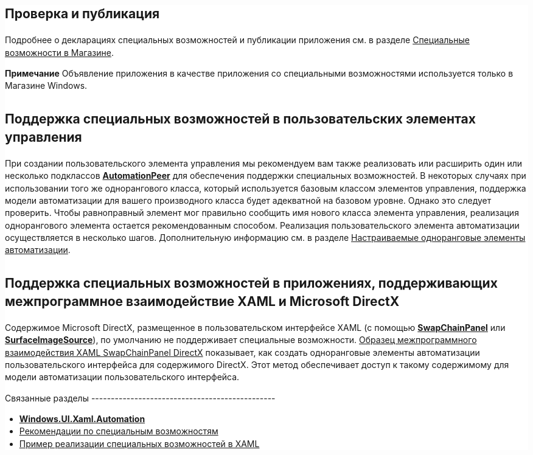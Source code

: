 <span id="Verification_and_publishing"></span><span id="verification_and_publishing"></span><span id="VERIFICATION_AND_PUBLISHING"></span>Проверка и публикация
---------------------------------------------------------------------------------------------------------------------------------------------------------------------

Подробнее о декларациях специальных возможностей и публикации приложения см. в разделе [Специальные возможности в Магазине](accessibility-in-the-store.md).

**Примечание** Объявление приложения в качестве приложения со специальными возможностями используется только в Магазине Windows.

<span id="Assistive_technology_support_in_custom_controls"></span><span id="assistive_technology_support_in_custom_controls"></span><span id="ASSISTIVE_TECHNOLOGY_SUPPORT_IN_CUSTOM_CONTROLS"></span>Поддержка специальных возможностей в пользовательских элементах управления
-----------------------------------------------------------------------------------------------------------------------------------------------------------------------------------------------------------------------------------------------------

При создании пользовательского элемента управления мы рекомендуем вам также реализовать или расширить один или несколько подклассов [**AutomationPeer**](https://msdn.microsoft.com/library/windows/apps/BR209185) для обеспечения поддержки специальных возможностей. В некоторых случаях при использовании того же однорангового класса, который используется базовым классом элементов управления, поддержка модели автоматизации для вашего производного класса будет адекватной на базовом уровне. Однако это следует проверить. Чтобы равноправный элемент мог правильно сообщить имя нового класса элемента управления, реализация однорангового элемента остается рекомендованным способом. Реализация пользовательского элемента автоматизации осуществляется в несколько шагов. Дополнительную информацию см. в разделе [Настраиваемые одноранговые элементы автоматизации](custom-automation-peers.md).

<span id="Assistive_technology_support_in_apps_that_support_XAML___Microsoft_DirectX_interop"></span><span id="assistive_technology_support_in_apps_that_support_xaml___microsoft_directx_interop"></span><span id="ASSISTIVE_TECHNOLOGY_SUPPORT_IN_APPS_THAT_SUPPORT_XAML___MICROSOFT_DIRECTX_INTEROP"></span>Поддержка специальных возможностей в приложениях, поддерживающих межпрограммное взаимодействие XAML и Microsoft DirectX
-------------------------------------------------------------------------------------------------------------------------------------------------------------------------------------------------------------------------------------------------------------------------------------------------------------------------------------------------------------------------------------------------

Содержимое Microsoft DirectX, размещенное в пользовательском интерфейсе XAML (с помощью [**SwapChainPanel**](https://msdn.microsoft.com/library/windows/apps/Dn252834) или [**SurfaceImageSource**](https://msdn.microsoft.com/library/windows/apps/Hh702041)), по умолчанию не поддерживает специальные возможности. [Образец межпрограммного взаимодействия XAML SwapChainPanel DirectX](http://go.microsoft.com/fwlink/p/?LinkID=309155) показывает, как создать одноранговые элементы автоматизации пользовательского интерфейса для содержимого DirectX. Этот метод обеспечивает доступ к такому содержимому для модели автоматизации пользовательского интерфейса.

<span id="related_topics">
            </span>Связанные разделы
-----------------------------------------------

* [**Windows.UI.Xaml.Automation**](https://msdn.microsoft.com/library/windows/apps/BR209179)
* [Рекомендации по специальным возможностям](https://msdn.microsoft.com/library/windows/apps/Hh700407)
* [Пример реализации специальных возможностей в XAML](http://go.microsoft.com/fwlink/p/?linkid=238570)
 

 








